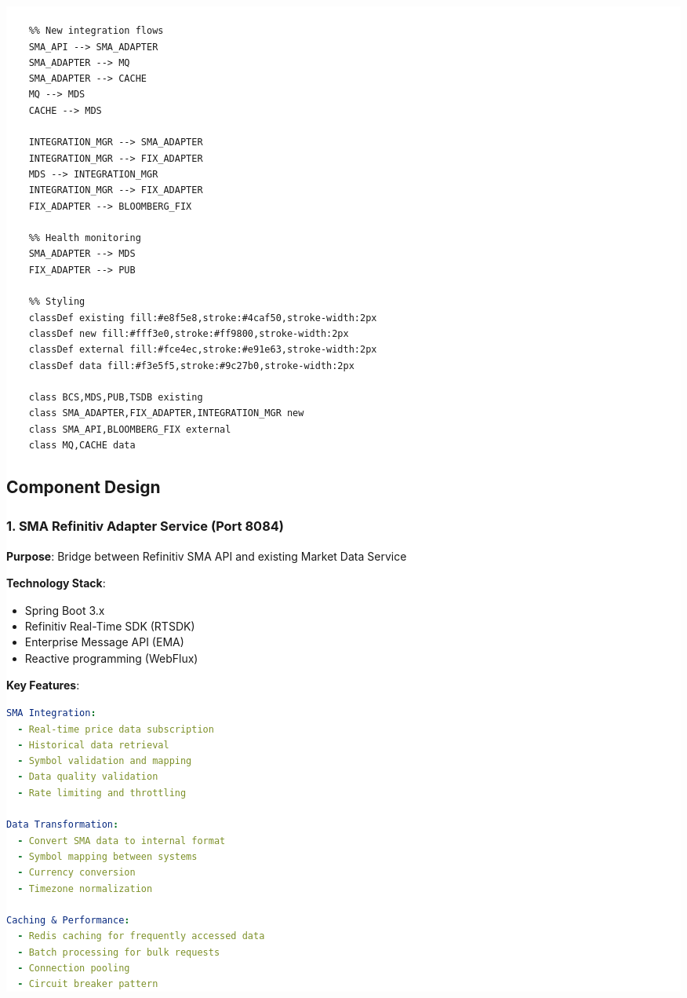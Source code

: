 ```mermaid
    
    %% New integration flows
    SMA_API --> SMA_ADAPTER
    SMA_ADAPTER --> MQ
    SMA_ADAPTER --> CACHE
    MQ --> MDS
    CACHE --> MDS
    
    INTEGRATION_MGR --> SMA_ADAPTER
    INTEGRATION_MGR --> FIX_ADAPTER
    MDS --> INTEGRATION_MGR
    INTEGRATION_MGR --> FIX_ADAPTER
    FIX_ADAPTER --> BLOOMBERG_FIX
    
    %% Health monitoring
    SMA_ADAPTER --> MDS
    FIX_ADAPTER --> PUB
    
    %% Styling
    classDef existing fill:#e8f5e8,stroke:#4caf50,stroke-width:2px
    classDef new fill:#fff3e0,stroke:#ff9800,stroke-width:2px
    classDef external fill:#fce4ec,stroke:#e91e63,stroke-width:2px
    classDef data fill:#f3e5f5,stroke:#9c27b0,stroke-width:2px
    
    class BCS,MDS,PUB,TSDB existing
    class SMA_ADAPTER,FIX_ADAPTER,INTEGRATION_MGR new
    class SMA_API,BLOOMBERG_FIX external
    class MQ,CACHE data
```

## Component Design

### 1. SMA Refinitiv Adapter Service (Port 8084)

**Purpose**: Bridge between Refinitiv SMA API and existing Market Data Service

**Technology Stack**:
- Spring Boot 3.x
- Refinitiv Real-Time SDK (RTSDK)
- Enterprise Message API (EMA)
- Reactive programming (WebFlux)

**Key Features**:
```yaml
SMA Integration:
  - Real-time price data subscription
  - Historical data retrieval
  - Symbol validation and mapping
  - Data quality validation
  - Rate limiting and throttling

Data Transformation:
  - Convert SMA data to internal format
  - Symbol mapping between systems
  - Currency conversion
  - Timezone normalization

Caching & Performance:
  - Redis caching for frequently accessed data
  - Batch processing for bulk requests
  - Connection pooling
  - Circuit breaker pattern
```
